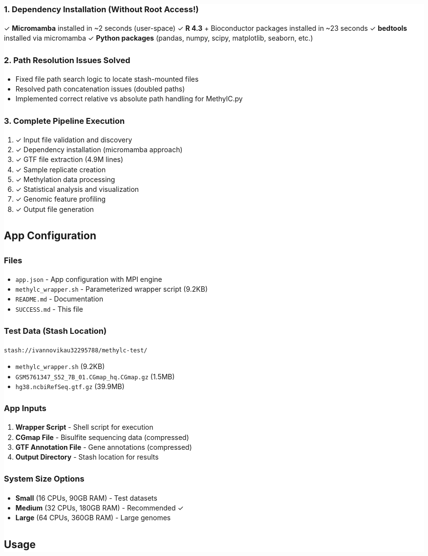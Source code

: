 ### 1. Dependency Installation (Without Root Access!)
✓ **Micromamba** installed in ~2 seconds (user-space)
✓ **R 4.3** + Bioconductor packages installed in ~23 seconds
✓ **bedtools** installed via micromamba
✓ **Python packages** (pandas, numpy, scipy, matplotlib, seaborn, etc.)

### 2. Path Resolution Issues Solved
- Fixed file path search logic to locate stash-mounted files
- Resolved path concatenation issues (doubled paths)
- Implemented correct relative vs absolute path handling for MethylC.py

### 3. Complete Pipeline Execution
1. ✓ Input file validation and discovery
2. ✓ Dependency installation (micromamba approach)
3. ✓ GTF file extraction (4.9M lines)
4. ✓ Sample replicate creation
5. ✓ Methylation data processing
6. ✓ Statistical analysis and visualization
7. ✓ Genomic feature profiling
8. ✓ Output file generation

## App Configuration

### Files
- `app.json` - App configuration with MPI engine
- `methylc_wrapper.sh` - Parameterized wrapper script (9.2KB)
- `README.md` - Documentation
- `SUCCESS.md` - This file

### Test Data (Stash Location)
`stash://ivannovikau32295788/methylc-test/`
- `methylc_wrapper.sh` (9.2KB)
- `GSM5761347_S52_7B_01.CGmap_hq.CGmap.gz` (1.5MB)
- `hg38.ncbiRefSeq.gtf.gz` (39.9MB)

### App Inputs
1. **Wrapper Script** - Shell script for execution
2. **CGmap File** - Bisulfite sequencing data (compressed)
3. **GTF Annotation File** - Gene annotations (compressed)
4. **Output Directory** - Stash location for results

### System Size Options
- **Small** (16 CPUs, 90GB RAM) - Test datasets
- **Medium** (32 CPUs, 180GB RAM) - Recommended ✓
- **Large** (64 CPUs, 360GB RAM) - Large genomes

## Usage
